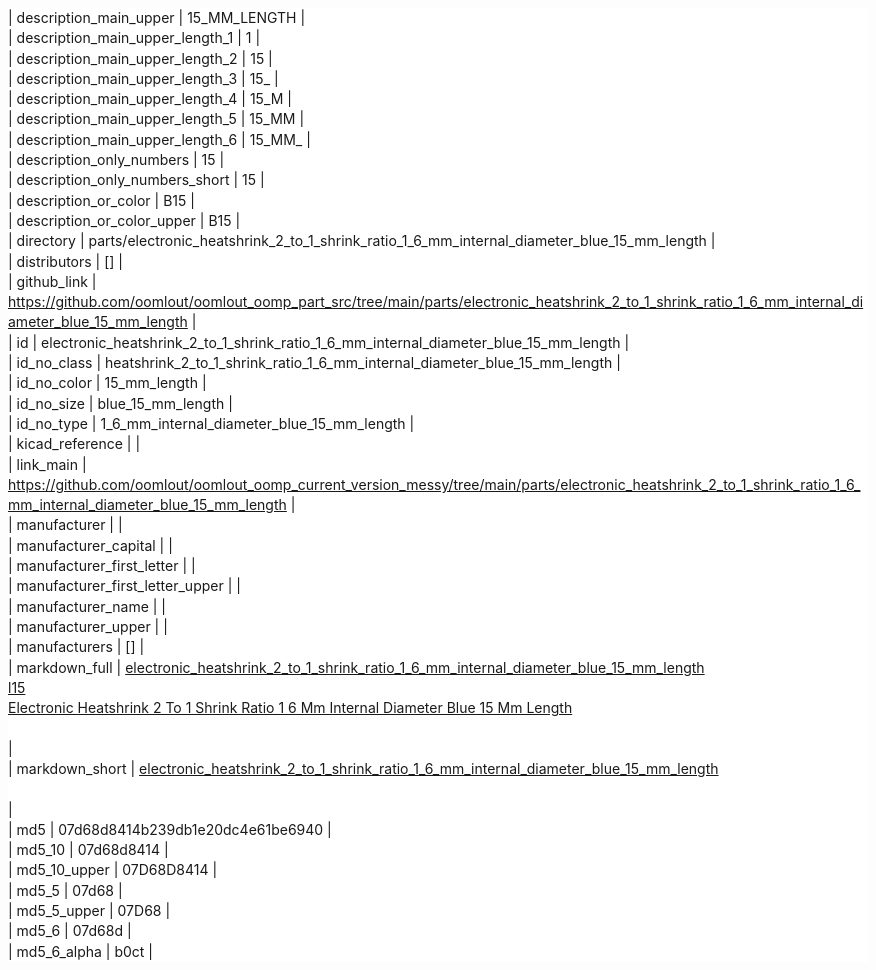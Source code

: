 | description_main_upper | 15_MM_LENGTH |  
| description_main_upper_length_1 | 1 |  
| description_main_upper_length_2 | 15 |  
| description_main_upper_length_3 | 15_ |  
| description_main_upper_length_4 | 15_M |  
| description_main_upper_length_5 | 15_MM |  
| description_main_upper_length_6 | 15_MM_ |  
| description_only_numbers | 15 |  
| description_only_numbers_short | 15 |  
| description_or_color | B15 |  
| description_or_color_upper | B15 |  
| directory | parts/electronic_heatshrink_2_to_1_shrink_ratio_1_6_mm_internal_diameter_blue_15_mm_length |  
| distributors | [] |  
| github_link | https://github.com/oomlout/oomlout_oomp_part_src/tree/main/parts/electronic_heatshrink_2_to_1_shrink_ratio_1_6_mm_internal_diameter_blue_15_mm_length |  
| id | electronic_heatshrink_2_to_1_shrink_ratio_1_6_mm_internal_diameter_blue_15_mm_length |  
| id_no_class | heatshrink_2_to_1_shrink_ratio_1_6_mm_internal_diameter_blue_15_mm_length |  
| id_no_color | 15_mm_length |  
| id_no_size | blue_15_mm_length |  
| id_no_type | 1_6_mm_internal_diameter_blue_15_mm_length |  
| kicad_reference |  |  
| link_main | https://github.com/oomlout/oomlout_oomp_current_version_messy/tree/main/parts/electronic_heatshrink_2_to_1_shrink_ratio_1_6_mm_internal_diameter_blue_15_mm_length |  
| manufacturer |  |  
| manufacturer_capital |  |  
| manufacturer_first_letter |  |  
| manufacturer_first_letter_upper |  |  
| manufacturer_name |  |  
| manufacturer_upper |  |  
| manufacturers | [] |  
| markdown_full | [electronic_heatshrink_2_to_1_shrink_ratio_1_6_mm_internal_diameter_blue_15_mm_length](https://github.com/oomlout/oomlout_oomp_current_version_messy/tree/main/parts/electronic_heatshrink_2_to_1_shrink_ratio_1_6_mm_internal_diameter_blue_15_mm_length)<br>[l15](https://github.com/oomlout/oomlout_oomp_current_version_messy/tree/main/parts/electronic_heatshrink_2_to_1_shrink_ratio_1_6_mm_internal_diameter_blue_15_mm_length)<br>[Electronic Heatshrink 2 To 1 Shrink Ratio 1 6 Mm Internal Diameter Blue 15 Mm Length](https://github.com/oomlout/oomlout_oomp_current_version_messy/tree/main/parts/electronic_heatshrink_2_to_1_shrink_ratio_1_6_mm_internal_diameter_blue_15_mm_length)<br><br> |  
| markdown_short | [electronic_heatshrink_2_to_1_shrink_ratio_1_6_mm_internal_diameter_blue_15_mm_length](https://github.com/oomlout/oomlout_oomp_current_version_messy/tree/main/parts/electronic_heatshrink_2_to_1_shrink_ratio_1_6_mm_internal_diameter_blue_15_mm_length)<br><br> |  
| md5 | 07d68d8414b239db1e20dc4e61be6940 |  
| md5_10 | 07d68d8414 |  
| md5_10_upper | 07D68D8414 |  
| md5_5 | 07d68 |  
| md5_5_upper | 07D68 |  
| md5_6 | 07d68d |  
| md5_6_alpha | b0ct |  